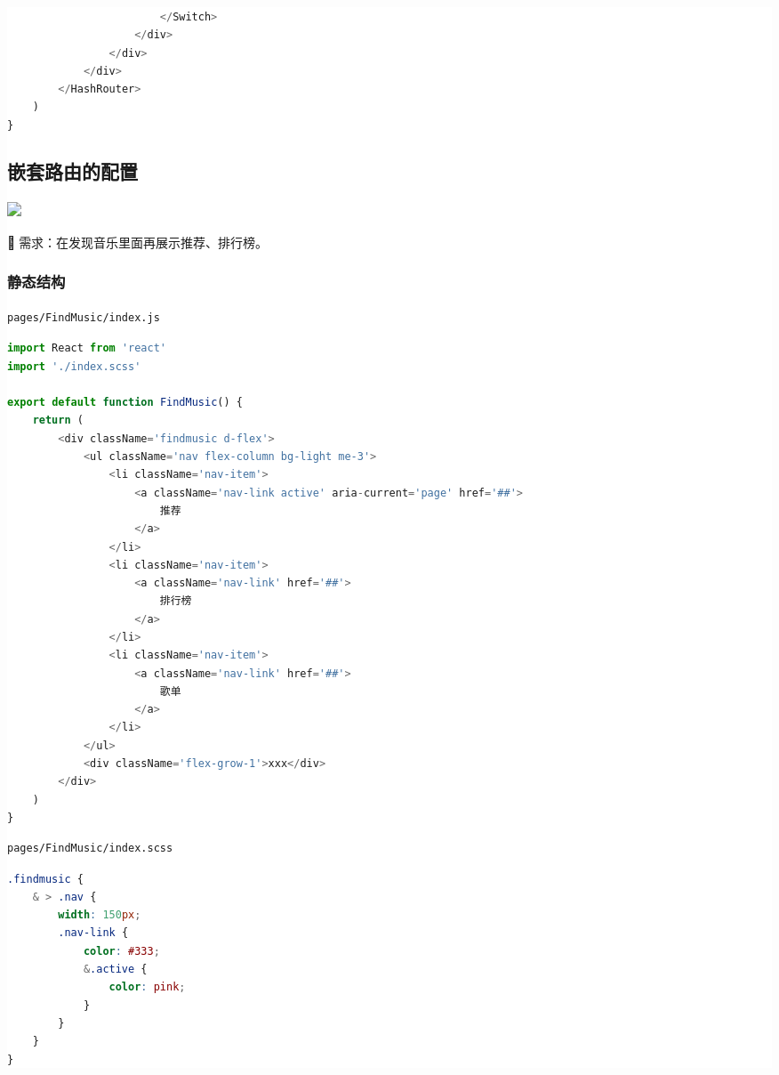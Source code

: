 ```js
                        </Switch>
                    </div>
                </div>
            </div>
        </HashRouter>
    )
}
```

## 嵌套路由的配置

<img src="/resource/images/ifer_qiantao.png" class="highlight2"/>

📝 需求：在发现音乐里面再展示推荐、排行榜。

### 静态结构

`pages/FindMusic/index.js`

```js
import React from 'react'
import './index.scss'

export default function FindMusic() {
    return (
        <div className='findmusic d-flex'>
            <ul className='nav flex-column bg-light me-3'>
                <li className='nav-item'>
                    <a className='nav-link active' aria-current='page' href='##'>
                        推荐
                    </a>
                </li>
                <li className='nav-item'>
                    <a className='nav-link' href='##'>
                        排行榜
                    </a>
                </li>
                <li className='nav-item'>
                    <a className='nav-link' href='##'>
                        歌单
                    </a>
                </li>
            </ul>
            <div className='flex-grow-1'>xxx</div>
        </div>
    )
}
```

`pages/FindMusic/index.scss`

```scss
.findmusic {
    & > .nav {
        width: 150px;
        .nav-link {
            color: #333;
            &.active {
                color: pink;
            }
        }
    }
}
```

